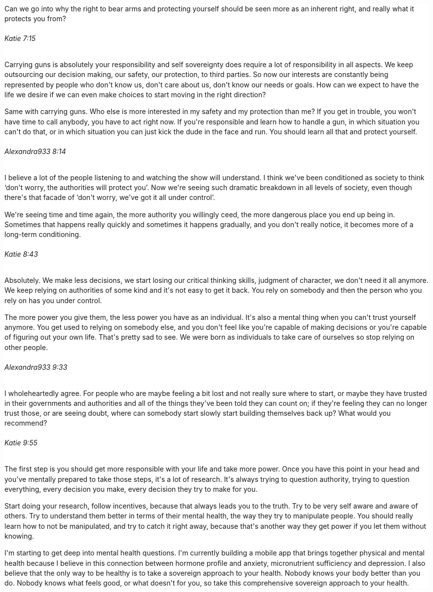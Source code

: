 Can we go into why the right to bear arms and protecting yourself should be seen more as an inherent right, and really what it protects you from?

###### Katie  7:15  
Carrying guns is absolutely your responsibility and self sovereignty does require a lot of responsibility in all aspects. We keep outsourcing our decision making, our safety, our protection, to third parties. So now our interests are constantly being represented by people who don't know us, don't care about us, don't know our needs or goals. How can we expect to have the life we desire if we can even make choices to start moving in the right direction?

Same with carrying guns. Who else is more interested in my safety and my protection than me? If you get in trouble, you won't have time to call anybody, you have to act right now. If you're responsible and learn how to handle a gun, in which situation you can't do that, or in which situation you can just kick the dude in the face and run. You should learn all that and protect yourself.

###### Alexandra933  8:14  
I believe a lot of the people listening to and watching the show will understand. I think we've been conditioned as society to think ‘don't worry, the authorities will protect you’. Now we're seeing such dramatic breakdown in all levels of society, even though there's that facade of ‘don't worry, we've got it all under control’.

We're seeing time and time again, the more authority you willingly ceed, the more dangerous place you end up being in. Sometimes that happens really quickly and sometimes it happens gradually, and you don't really notice, it becomes more of a long-term conditioning.

###### Katie  8:43  
Absolutely. We make less decisions, we start losing our critical thinking skills, judgment of character, we don't need it all anymore. We keep relying on authorities of some kind and it's not easy to get it back. You rely on somebody and then the person who you rely on has you under control.

The more power you give them, the less power you have as an individual. It's also a mental thing when you can't trust yourself anymore. You get used to relying on somebody else, and you don't feel like you're capable of making decisions or you're capable of figuring out your own life. That's pretty sad to see. We were born as individuals to take care of ourselves so stop relying on other people.

###### Alexandra933  9:33  
I wholeheartedly agree. For people who are maybe feeling a bit lost and not really sure where to start, or maybe they have trusted in their governments and authorities and all of the things they've been told they can count on; if they're feeling they can no longer trust those, or are seeing doubt, where can somebody start slowly start building themselves back up? What would you recommend?

###### Katie  9:55  
The first step is you should get more responsible with your life and take more power. Once you have this point in your head and you've mentally prepared to take those steps, it's a lot of research. It's always trying to question authority, trying to question everything, every decision you make, every decision they try to make for you.

Start doing your research, follow incentives, because that always leads you to the truth. Try to be very self aware and aware of others. Try to understand them better in terms of their mental health, the way they try to manipulate people. You should really learn how to not be manipulated, and try to catch it right away, because that's another way they get power if you let them without knowing.

I'm starting to get deep into mental health questions. I'm currently building a mobile app that brings together physical and mental health because I believe in this connection between hormone profile and anxiety, micronutrient sufficiency and depression. I also believe that the only way to be healthy is to take a sovereign approach to your health. Nobody knows your body better than you do. Nobody knows what feels good, or what doesn't for you, so take this comprehensive sovereign approach to your health.
